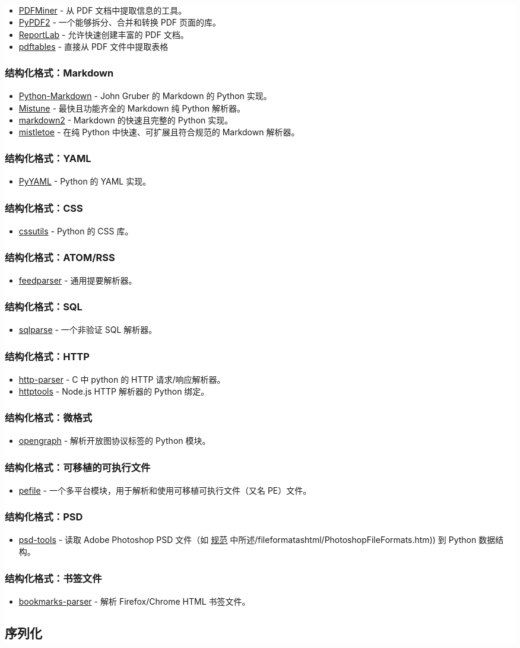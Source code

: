 - [PDFMiner](https://github.com/euske/pdfminer) - 从 PDF 文档中提取信息的工具。
- [PyPDF2](https://github.com/mstamy2/PyPDF2) - 一个能够拆分、合并和转换 PDF 页面的库。
- [ReportLab](http://www.reportlab.com/opensource/) - 允许快速创建丰富的 PDF 文档。
- [pdftables](https://pypi.python.org/pypi/pdftables) - 直接从 PDF 文件中提取表格

### 结构化格式：Markdown

- [Python-Markdown](https://github.com/waylan/Python-Markdown) - John Gruber 的 Markdown 的 Python 实现。
- [Mistune](https://github.com/lepture/mistune) - 最快且功能齐全的 Markdown 纯 Python 解析器。
- [markdown2](https://pypi.python.org/pypi/markdown2) - Markdown 的快速且完整的 Python 实现。
- [mistletoe](https://github.com/miyuchina/mistletoe) - 在纯 Python 中快速、可扩展且符合规范的 Markdown 解析器。

### 结构化格式：YAML

- [PyYAML](https://github.com/yaml/pyyaml) - Python 的 YAML 实现。

### 结构化格式：CSS

- [cssutils](https://pypi.python.org/pypi/cssutils/) - Python 的 CSS 库。

### 结构化格式：ATOM/RSS

- [feedparser](http://pythonhosted.org/feedparser/) - 通用提要解析器。

### 结构化格式：SQL

- [sqlparse](https://sqlparse.readthedocs.org/) - 一个非验证 SQL 解析器。

### 结构化格式：HTTP

- [http-parser](https://github.com/benoitc/http-parser) - C 中 python 的 HTTP 请求/响应解析器。
- [httptools](https://github.com/MagicStack/httptools) - Node.js HTTP 解析器的 Python 绑定。

### 结构化格式：微格式

- [opengraph](https://github.com/erikriver/opengraph) - 解析开放图协议标签的 Python 模块。

### 结构化格式：可移植的可执行文件

- [pefile](https://github.com/erocarrera/pefile) - 一个多平台模块，用于解析和使用可移植可执行文件（又名 PE）文件。

### 结构化格式：PSD

- [psd-tools](https://github.com/kmike/psd-tools) - 读取 Adob​​e Photoshop PSD 文件（如 [规范](https://www.adobe.com/devnet-apps/photoshop) 中所述/fileformatashtml/PhotoshopFileFormats.htm)) 到 Python 数据结构。

### 结构化格式：书签文件

- [bookmarks-parser](https://github.com/bookmarks-tools/bookmarks-parser) - 解析 Firefox/Chrome HTML 书签文件。

## 序列化
